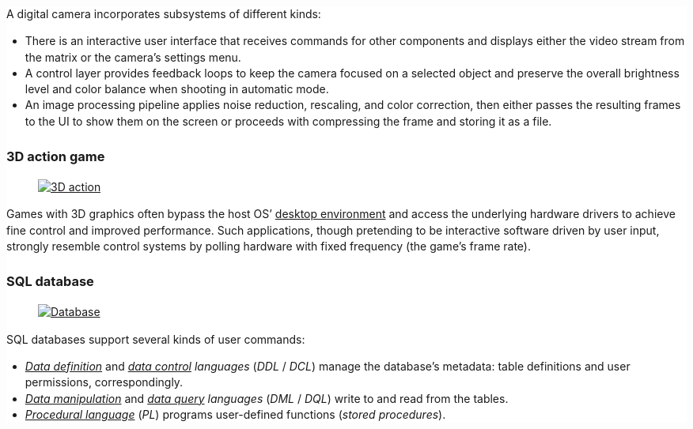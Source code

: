 A digital camera incorporates subsystems of different kinds:

- There is an interactive user interface that receives commands for other components and displays either the video stream from the matrix or the camera’s settings menu\.
- A control layer provides feedback loops to keep the camera focused on a selected object and preserve the overall brightness level and color balance when shooting in automatic mode\.
- An image processing pipeline applies noise reduction, rescaling, and color correction, then either passes the resulting frames to the UI to show them on the screen or proceeds with compressing the frame and storing it as a file\.


### 3D action game

<figure>
<a href="/diagrams/4Kinds/3D%20action.png">
<picture>
<source srcset="/diagrams/4Kinds/3D%20action.svg" media="(prefers-color-scheme: light), (prefers-color-scheme: no-preference)"/>
<source srcset="/diagrams/4Kinds/3D%20action.dark.svg" media="(prefers-color-scheme: dark)"/>
<img src="/diagrams/4Kinds/3D%20action.png" alt="3D action" loading="lazy" width="1033" height="322" style="width:100%"/>
</picture>
</a>
</figure>

Games with 3D graphics often bypass the host OS’ [desktop environment](https://en.wikipedia.org/wiki/Desktop_environment) and access the underlying hardware drivers to achieve fine control and improved performance\. Such applications, though pretending to be interactive software driven by user input, strongly resemble control systems by polling hardware with fixed frequency \(the game’s frame rate\)\.

### SQL database

<figure>
<a href="/diagrams/4Kinds/Database.png">
<picture>
<source srcset="/diagrams/4Kinds/Database.svg" media="(prefers-color-scheme: light), (prefers-color-scheme: no-preference)"/>
<source srcset="/diagrams/4Kinds/Database.dark.svg" media="(prefers-color-scheme: dark)"/>
<img src="/diagrams/4Kinds/Database.png" alt="Database" loading="lazy" width="1101" height="703" style="width:100%"/>
</picture>
</a>
</figure>

SQL databases support several kinds of user commands:

- [*Data definition*](https://en.wikipedia.org/wiki/Data_definition_language) and [*data control*](https://en.wikipedia.org/wiki/Data_control_language) *languages* \(*DDL* / *DCL*\) manage the database’s metadata: table definitions and user permissions, correspondingly\.
- [*Data manipulation*](https://en.wikipedia.org/wiki/Data_manipulation_language) and [*data query*](https://en.wikipedia.org/wiki/Data_query_language) *languages* \(*DML* / *DQL*\) write to and read from the tables\.
- [*Procedural language*](https://neon.tech/postgresql/postgresql-plpgsql/introduction-to-postgresql-stored-procedures) \(*PL*\) programs user\-defined functions \(*stored procedures*\)\.
